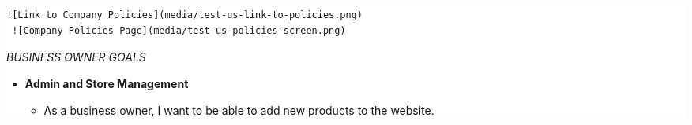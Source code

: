     ![Link to Company Policies](media/test-us-link-to-policies.png)
     ![Company Policies Page](media/test-us-policies-screen.png)
 
 *BUSINESS OWNER GOALS*
 -   **Admin and Store Management**

	  - As a business owner, I want to be able to add new products to the website. 
